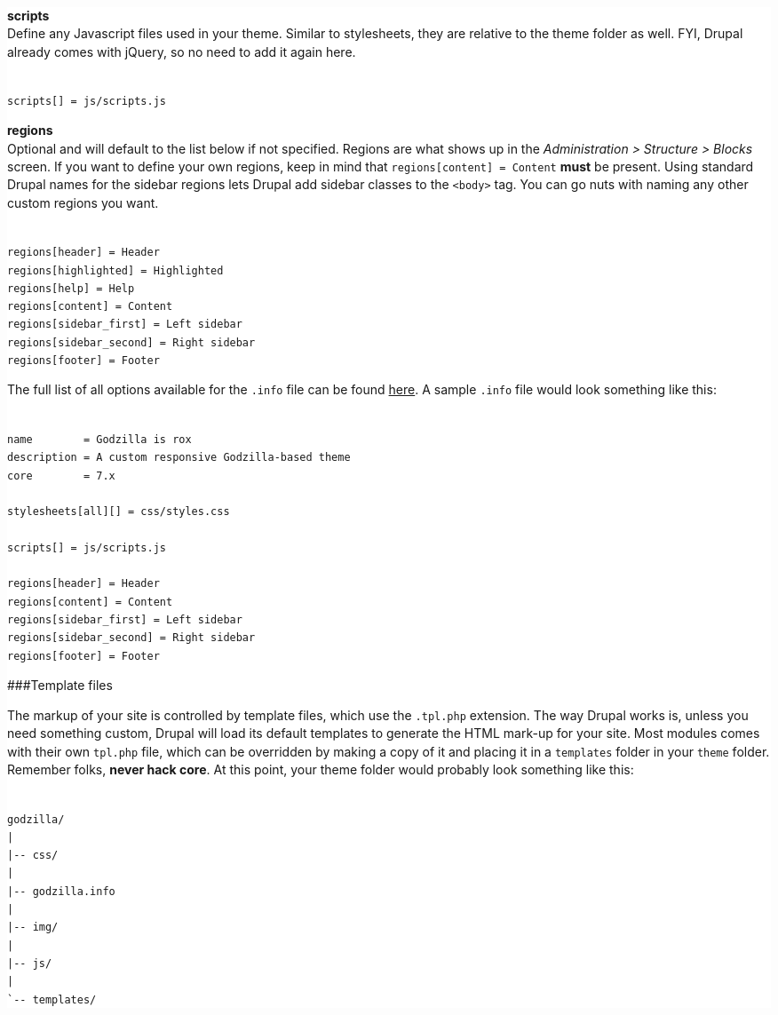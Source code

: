 <p class="no-margin"><strong>scripts</strong><br>
Define any Javascript files used in your theme. Similar to stylesheets, they are relative to the theme folder as well. FYI, Drupal already comes with jQuery, so no need to add it again here.</p>
<pre><code class="language-markup">
scripts[] = js/scripts.js
</code></pre>

<p class="no-margin"><strong>regions</strong><br>
Optional and will default to the list below if not specified. Regions are what shows up in the <em>Administration > Structure > Blocks</em> screen. If you want to define your own regions, keep in mind that <code>regions[content] = Content</code> <strong>must</strong> be present. Using standard Drupal names for the sidebar regions lets Drupal add sidebar classes to the <code>&lt;body&gt;</code> tag. You can go nuts with naming any other custom regions you want.</p>
<pre><code class="language-markup">
regions[header] = Header
regions[highlighted] = Highlighted
regions[help] = Help
regions[content] = Content
regions[sidebar_first] = Left sidebar
regions[sidebar_second] = Right sidebar
regions[footer] = Footer
</code></pre>

The full list of all options available for the `.info` file can be found [here](https://www.drupal.org/node/171205). A sample `.info` file would look something like this:
<pre><code class="language-markup">
name        = Godzilla is rox
description = A custom responsive Godzilla-based theme
core        = 7.x

stylesheets[all][] = css/styles.css

scripts[] = js/scripts.js

regions[header] = Header
regions[content] = Content
regions[sidebar_first] = Left sidebar
regions[sidebar_second] = Right sidebar
regions[footer] = Footer
</code></pre>

###Template files
<p class="no-margin">The markup of your site is controlled by template files, which use the <code>.tpl.php</code> extension. The way Drupal works is, unless you need something custom, Drupal will load its default templates to generate the HTML mark-up for your site. Most modules comes with their own <code>tpl.php</code> file, which can be overridden by making a copy of it and placing it in a <code>templates</code> folder in your <code>theme</code> folder. Remember folks, <strong>never hack core</strong>. At this point, your theme folder would probably look something like this:</p>
<pre><code class="language-markup">
godzilla/
|
|-- css/
|
|-- godzilla.info
|
|-- img/
|
|-- js/
|
`-- templates/
</code></pre>
